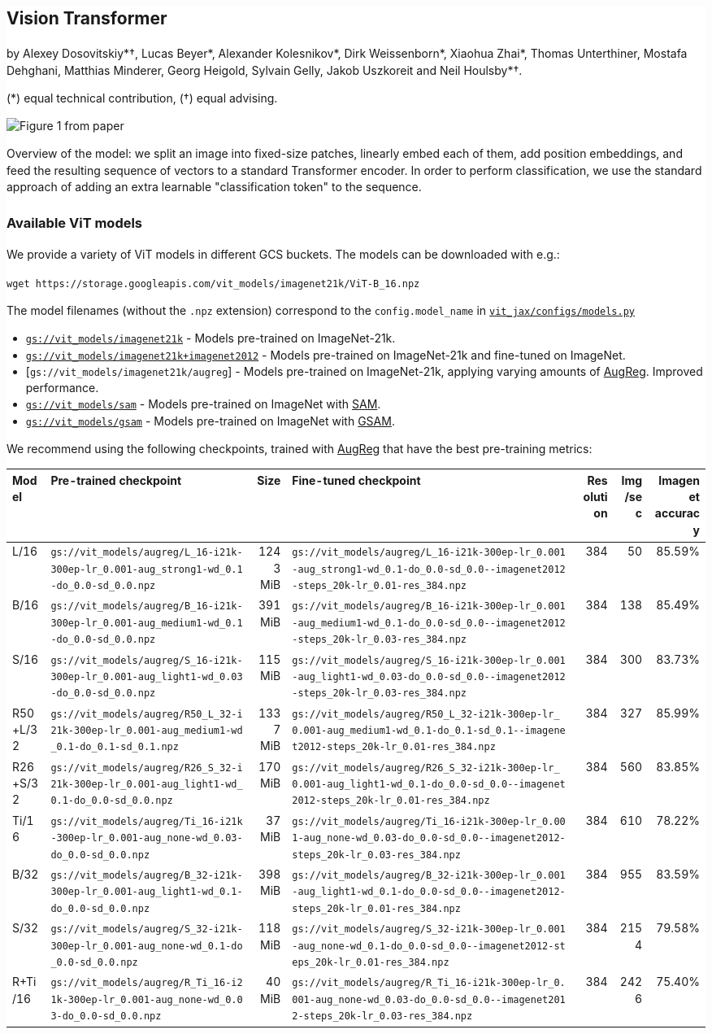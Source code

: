 
## Vision Transformer

by Alexey Dosovitskiy\*†, Lucas Beyer\*, Alexander Kolesnikov\*, Dirk
Weissenborn\*, Xiaohua Zhai\*, Thomas Unterthiner, Mostafa Dehghani, Matthias
Minderer, Georg Heigold, Sylvain Gelly, Jakob Uszkoreit and Neil Houlsby\*†.

(\*) equal technical contribution, (†) equal advising.

![Figure 1 from paper](vit_figure.png)

Overview of the model: we split an image into fixed-size patches, linearly embed
each of them, add position embeddings, and feed the resulting sequence of
vectors to a standard Transformer encoder. In order to perform classification,
we use the standard approach of adding an extra learnable "classification token"
to the sequence.

### Available ViT models

We provide a variety of ViT models in different GCS buckets. The models can be
downloaded with e.g.:

```
wget https://storage.googleapis.com/vit_models/imagenet21k/ViT-B_16.npz
```

The model filenames (without the `.npz` extension) correspond to the
`config.model_name` in [`vit_jax/configs/models.py`]

- [`gs://vit_models/imagenet21k`] - Models pre-trained on ImageNet-21k.
- [`gs://vit_models/imagenet21k+imagenet2012`] - Models pre-trained on
  ImageNet-21k and fine-tuned on ImageNet.
- [`gs://vit_models/imagenet21k/augreg`] - Models pre-trained on ImageNet-21k,
  applying varying amounts of [AugReg]. Improved performance.
- [`gs://vit_models/sam`] - Models pre-trained on ImageNet with [SAM].
- [`gs://vit_models/gsam`] - Models pre-trained on ImageNet with [GSAM].

We recommend using the following checkpoints, trained with [AugReg] that have
the best pre-training metrics:

|  Model   |                                   Pre-trained checkpoint                                   |   Size   |                                                       Fine-tuned checkpoint                                                        | Resolution | Img/sec | Imagenet accuracy |
| :------- | :----------------------------------------------------------------------------------------- | -------: | :--------------------------------------------------------------------------------------------------------------------------------- | ---------: | ------: | ----------------: |
| L/16     | `gs://vit_models/augreg/L_16-i21k-300ep-lr_0.001-aug_strong1-wd_0.1-do_0.0-sd_0.0.npz`     | 1243 MiB | `gs://vit_models/augreg/L_16-i21k-300ep-lr_0.001-aug_strong1-wd_0.1-do_0.0-sd_0.0--imagenet2012-steps_20k-lr_0.01-res_384.npz`     |        384 |      50 |            85.59% |
| B/16     | `gs://vit_models/augreg/B_16-i21k-300ep-lr_0.001-aug_medium1-wd_0.1-do_0.0-sd_0.0.npz`     |  391 MiB | `gs://vit_models/augreg/B_16-i21k-300ep-lr_0.001-aug_medium1-wd_0.1-do_0.0-sd_0.0--imagenet2012-steps_20k-lr_0.03-res_384.npz`     |        384 |     138 |            85.49% |
| S/16     | `gs://vit_models/augreg/S_16-i21k-300ep-lr_0.001-aug_light1-wd_0.03-do_0.0-sd_0.0.npz`     |  115 MiB | `gs://vit_models/augreg/S_16-i21k-300ep-lr_0.001-aug_light1-wd_0.03-do_0.0-sd_0.0--imagenet2012-steps_20k-lr_0.03-res_384.npz`     |        384 |     300 |            83.73% |
| R50+L/32 | `gs://vit_models/augreg/R50_L_32-i21k-300ep-lr_0.001-aug_medium1-wd_0.1-do_0.1-sd_0.1.npz` | 1337 MiB | `gs://vit_models/augreg/R50_L_32-i21k-300ep-lr_0.001-aug_medium1-wd_0.1-do_0.1-sd_0.1--imagenet2012-steps_20k-lr_0.01-res_384.npz` |        384 |     327 |            85.99% |
| R26+S/32 | `gs://vit_models/augreg/R26_S_32-i21k-300ep-lr_0.001-aug_light1-wd_0.1-do_0.0-sd_0.0.npz`  |  170 MiB | `gs://vit_models/augreg/R26_S_32-i21k-300ep-lr_0.001-aug_light1-wd_0.1-do_0.0-sd_0.0--imagenet2012-steps_20k-lr_0.01-res_384.npz`  |        384 |     560 |            83.85% |
| Ti/16    | `gs://vit_models/augreg/Ti_16-i21k-300ep-lr_0.001-aug_none-wd_0.03-do_0.0-sd_0.0.npz`      |   37 MiB | `gs://vit_models/augreg/Ti_16-i21k-300ep-lr_0.001-aug_none-wd_0.03-do_0.0-sd_0.0--imagenet2012-steps_20k-lr_0.03-res_384.npz`      |        384 |     610 |            78.22% |
| B/32     | `gs://vit_models/augreg/B_32-i21k-300ep-lr_0.001-aug_light1-wd_0.1-do_0.0-sd_0.0.npz`      |  398 MiB | `gs://vit_models/augreg/B_32-i21k-300ep-lr_0.001-aug_light1-wd_0.1-do_0.0-sd_0.0--imagenet2012-steps_20k-lr_0.01-res_384.npz`      |        384 |     955 |            83.59% |
| S/32     | `gs://vit_models/augreg/S_32-i21k-300ep-lr_0.001-aug_none-wd_0.1-do_0.0-sd_0.0.npz`        |  118 MiB | `gs://vit_models/augreg/S_32-i21k-300ep-lr_0.001-aug_none-wd_0.1-do_0.0-sd_0.0--imagenet2012-steps_20k-lr_0.01-res_384.npz`        |        384 |    2154 |            79.58% |
| R+Ti/16  | `gs://vit_models/augreg/R_Ti_16-i21k-300ep-lr_0.001-aug_none-wd_0.03-do_0.0-sd_0.0.npz`    |   40 MiB | `gs://vit_models/augreg/R_Ti_16-i21k-300ep-lr_0.001-aug_none-wd_0.03-do_0.0-sd_0.0--imagenet2012-steps_20k-lr_0.03-res_384.npz`    |        384 |    2426 |            75.40% |


[`timm`]: https://github.com/rwightman/pytorch-image-models
[sayakpaul/collections/vision_transformer]: https://tfhub.dev/sayakpaul/collections/vision_transformer
[Sayak Paul]: https://github.com/sayakpaul
[sayakpaul/collections/mlp-mixer]: https://tfhub.dev/sayakpaul/collections/mlp-mixer
[TPU tutorial]: https://cloud.google.com/tpu/docs/jax-quickstart-tpu-vm
[GSAM]: https://arxiv.org/abs/2203.08065
[SAM]: https://arxiv.org/abs/2010.01412
[AugReg]: https://arxiv.org/abs/2106.10270
[`vit_jax/configs/models.py`]: https://github.com/google-research/vision_transformer/blob/main/vit_jax/configs/models.py
[`model_cards/lit.md`]: https://github.com/google-research/vision_transformer/blob/main/model_cards/lit.md
[`configs/augreg.py`]: https://github.com/google-research/vision_transformer/blob/main/vit_jax/configs/augreg.py
[`configs/model.py`]: https://github.com/google-research/vision_transformer/blob/main/vit_jax/configs/models.py
[`vit_jax_augreg.ipynb`]: https://colab.research.google.com/github/google-research/vision_transformer/blob/main/vit_jax_augreg.ipynb
[`vit_jax.ipynb`]: https://colab.research.google.com/github/google-research/vision_transformer/blob/main/vit_jax.ipynb
[`gs://vit_models/imagenet21k`]: https://console.cloud.google.com/storage/browser/vit_models/imagenet21k/
[`gs://vit_models/imagenet21k+imagenet2012`]: https://console.cloud.google.com/storage/browser/vit_models/imagenet21k+imagenet2012/
[`gs://vit_models/augreg`]: https://console.cloud.google.com/storage/browser/vit_models/augreg/
[`gs://vit_models/sam`]: https://console.cloud.google.com/storage/browser/vit_models/sam/
[`gs://mixer_models/sam`]: https://console.cloud.google.com/storage/mixer_models/sam/
[`gs://vit_models/gsam`]: https://console.cloud.google.com/storage/browser/vit_models/gsam/
[`gs://mixer_models/gsam`]: https://console.cloud.google.com/storage/mixer_models/gsam/